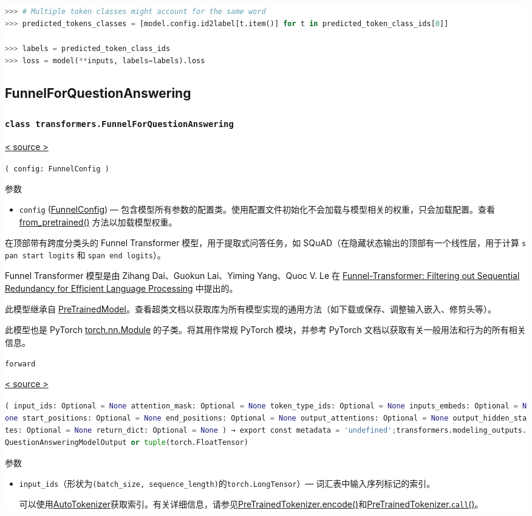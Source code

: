 ```py
>>> # Multiple token classes might account for the same word
>>> predicted_tokens_classes = [model.config.id2label[t.item()] for t in predicted_token_class_ids[0]]

>>> labels = predicted_token_class_ids
>>> loss = model(**inputs, labels=labels).loss
```

## FunnelForQuestionAnswering

### `class transformers.FunnelForQuestionAnswering`

[< source >](https://github.com/huggingface/transformers/blob/v4.37.2/src/transformers/models/funnel/modeling_funnel.py#L1516)

```py
( config: FunnelConfig )
```

参数

+   `config` ([FunnelConfig](/docs/transformers/v4.37.2/en/model_doc/funnel#transformers.FunnelConfig)) — 包含模型所有参数的配置类。使用配置文件初始化不会加载与模型相关的权重，只会加载配置。查看 [from_pretrained()](/docs/transformers/v4.37.2/en/main_classes/model#transformers.PreTrainedModel.from_pretrained) 方法以加载模型权重。

在顶部带有跨度分类头的 Funnel Transformer 模型，用于提取式问答任务，如 SQuAD（在隐藏状态输出的顶部有一个线性层，用于计算 `span start logits` 和 `span end logits`）。

Funnel Transformer 模型是由 Zihang Dai、Guokun Lai、Yiming Yang、Quoc V. Le 在 [Funnel-Transformer: Filtering out Sequential Redundancy for Efficient Language Processing](https://arxiv.org/abs/2006.03236) 中提出的。

此模型继承自 [PreTrainedModel](/docs/transformers/v4.37.2/en/main_classes/model#transformers.PreTrainedModel)。查看超类文档以获取库为所有模型实现的通用方法（如下载或保存、调整输入嵌入、修剪头等）。

此模型也是 PyTorch [torch.nn.Module](https://pytorch.org/docs/stable/nn.html#torch.nn.Module) 的子类。将其用作常规 PyTorch 模块，并参考 PyTorch 文档以获取有关一般用法和行为的所有相关信息。

`forward`

[< source >](https://github.com/huggingface/transformers/blob/v4.37.2/src/transformers/models/funnel/modeling_funnel.py#L1534)

```py
( input_ids: Optional = None attention_mask: Optional = None token_type_ids: Optional = None inputs_embeds: Optional = None start_positions: Optional = None end_positions: Optional = None output_attentions: Optional = None output_hidden_states: Optional = None return_dict: Optional = None ) → export const metadata = 'undefined';transformers.modeling_outputs.QuestionAnsweringModelOutput or tuple(torch.FloatTensor)
```

参数

+   `input_ids`（形状为`(batch_size, sequence_length)`的`torch.LongTensor`）— 词汇表中输入序列标记的索引。

    可以使用[AutoTokenizer](/docs/transformers/v4.37.2/en/model_doc/auto#transformers.AutoTokenizer)获取索引。有关详细信息，请参见[PreTrainedTokenizer.encode()](/docs/transformers/v4.37.2/en/internal/tokenization_utils#transformers.PreTrainedTokenizerBase.encode)和[PreTrainedTokenizer.`call`()](/docs/transformers/v4.37.2/en/internal/tokenization_utils#transformers.PreTrainedTokenizerBase.__call__)。
